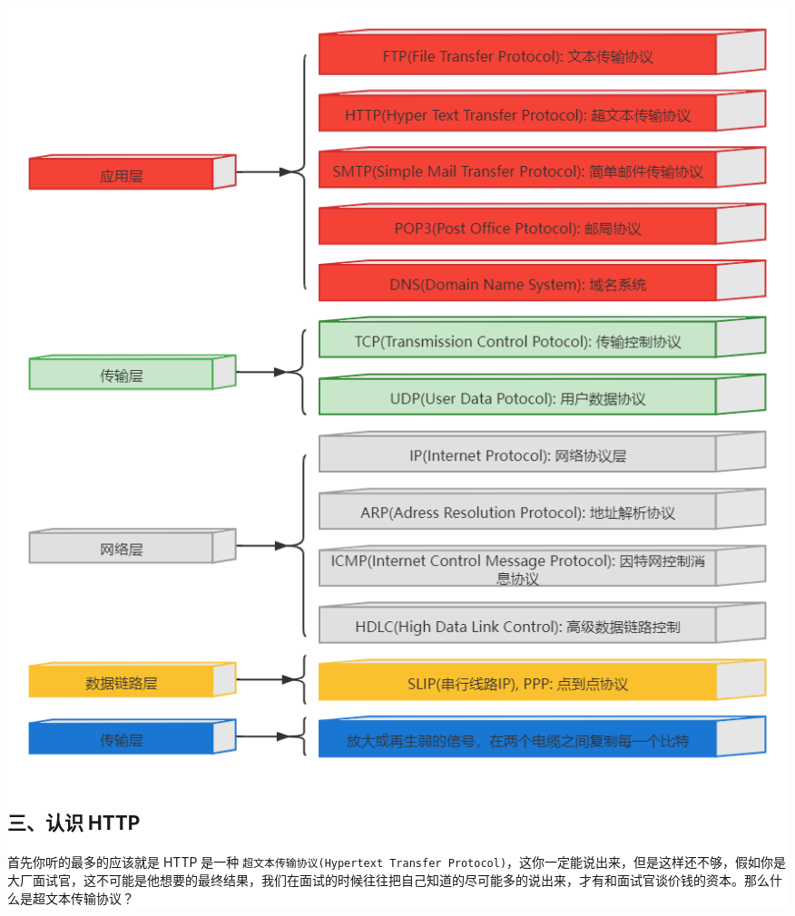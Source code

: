 ![TCP_IP协议群的5层模型](assets/TCP_IP协议群的5层模型.png)



## 三、认识 HTTP

首先你听的最多的应该就是 HTTP 是一种 `超文本传输协议(Hypertext Transfer Protocol)`，这你一定能说出来，但是这样还不够，假如你是大厂面试官，这不可能是他想要的最终结果，我们在面试的时候往往把自己知道的尽可能多的说出来，才有和面试官谈价钱的资本。那么什么是超文本传输协议？
